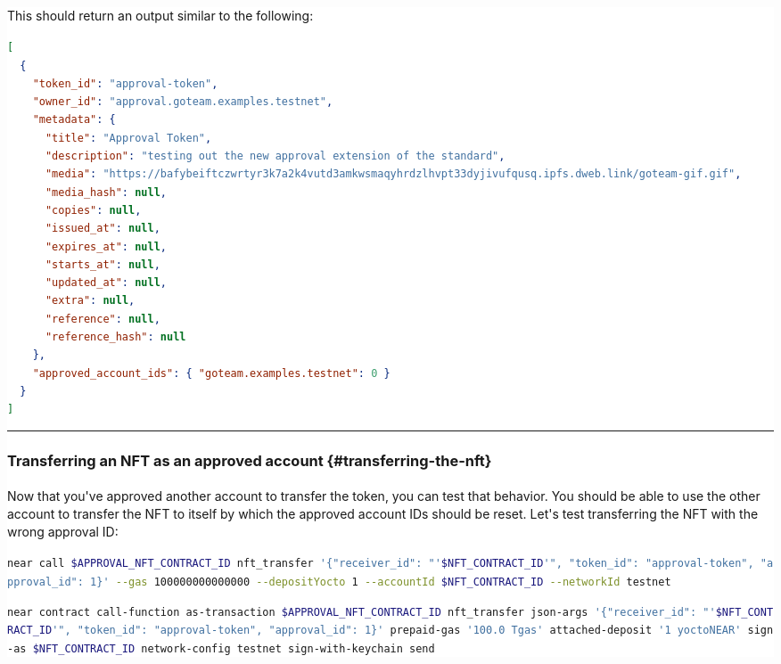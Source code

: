 This should return an output similar to the following:

```json
[
  {
    "token_id": "approval-token",
    "owner_id": "approval.goteam.examples.testnet",
    "metadata": {
      "title": "Approval Token",
      "description": "testing out the new approval extension of the standard",
      "media": "https://bafybeiftczwrtyr3k7a2k4vutd3amkwsmaqyhrdzlhvpt33dyjivufqusq.ipfs.dweb.link/goteam-gif.gif",
      "media_hash": null,
      "copies": null,
      "issued_at": null,
      "expires_at": null,
      "starts_at": null,
      "updated_at": null,
      "extra": null,
      "reference": null,
      "reference_hash": null
    },
    "approved_account_ids": { "goteam.examples.testnet": 0 }
  }
]
```

<hr className="subsection" />

### Transferring an NFT as an approved account {#transferring-the-nft}

Now that you've approved another account to transfer the token, you can test that behavior. You should be able to use the other account to transfer the NFT to itself by which the approved account IDs should be reset. Let's test transferring the NFT with the wrong approval ID:

<Tabs groupId="cli-tabs">
  <TabItem value="short" label="Short">

  ```bash
  near call $APPROVAL_NFT_CONTRACT_ID nft_transfer '{"receiver_id": "'$NFT_CONTRACT_ID'", "token_id": "approval-token", "approval_id": 1}' --gas 100000000000000 --depositYocto 1 --accountId $NFT_CONTRACT_ID --networkId testnet
  ```
  </TabItem>

  <TabItem value="full" label="Full">

  ```bash
  near contract call-function as-transaction $APPROVAL_NFT_CONTRACT_ID nft_transfer json-args '{"receiver_id": "'$NFT_CONTRACT_ID'", "token_id": "approval-token", "approval_id": 1}' prepaid-gas '100.0 Tgas' attached-deposit '1 yoctoNEAR' sign-as $NFT_CONTRACT_ID network-config testnet sign-with-keychain send
  ```
  </TabItem>
</Tabs>
